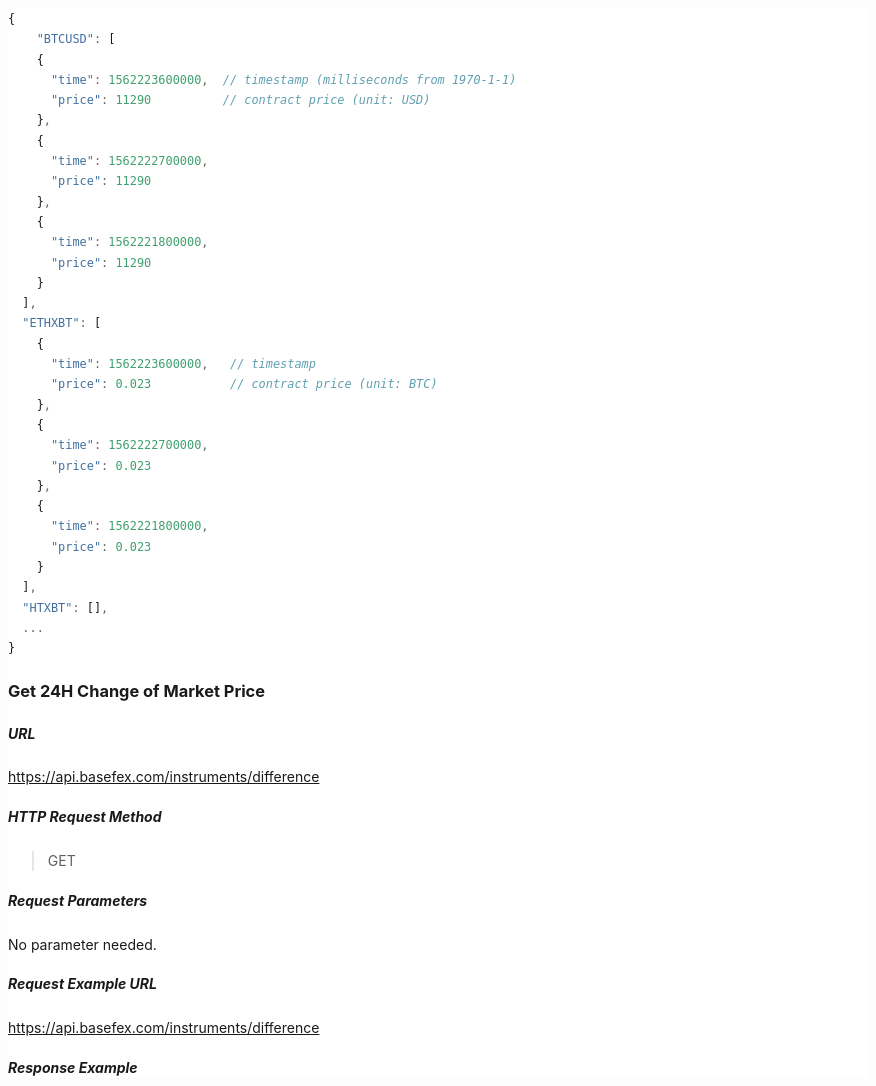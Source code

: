 ``` js
{
    "BTCUSD": [
    {
      "time": 1562223600000,  // timestamp (milliseconds from 1970-1-1)
      "price": 11290          // contract price (unit: USD)
    },
    {
      "time": 1562222700000,
      "price": 11290
    },
    {
      "time": 1562221800000,
      "price": 11290
    }
  ],
  "ETHXBT": [
    {
      "time": 1562223600000,   // timestamp
      "price": 0.023           // contract price (unit: BTC)
    },
    {
      "time": 1562222700000,
      "price": 0.023
    },
    {
      "time": 1562221800000,
      "price": 0.023
    }
  ],
  "HTXBT": [],
  ...
}
```

### Get 24H Change of Market Price

##### URL

<https://api.basefex.com/instruments/difference>

##### HTTP Request Method

> GET

##### Request Parameters

No parameter needed.

##### Request Example URL

<https://api.basefex.com/instruments/difference>

##### Response Example
